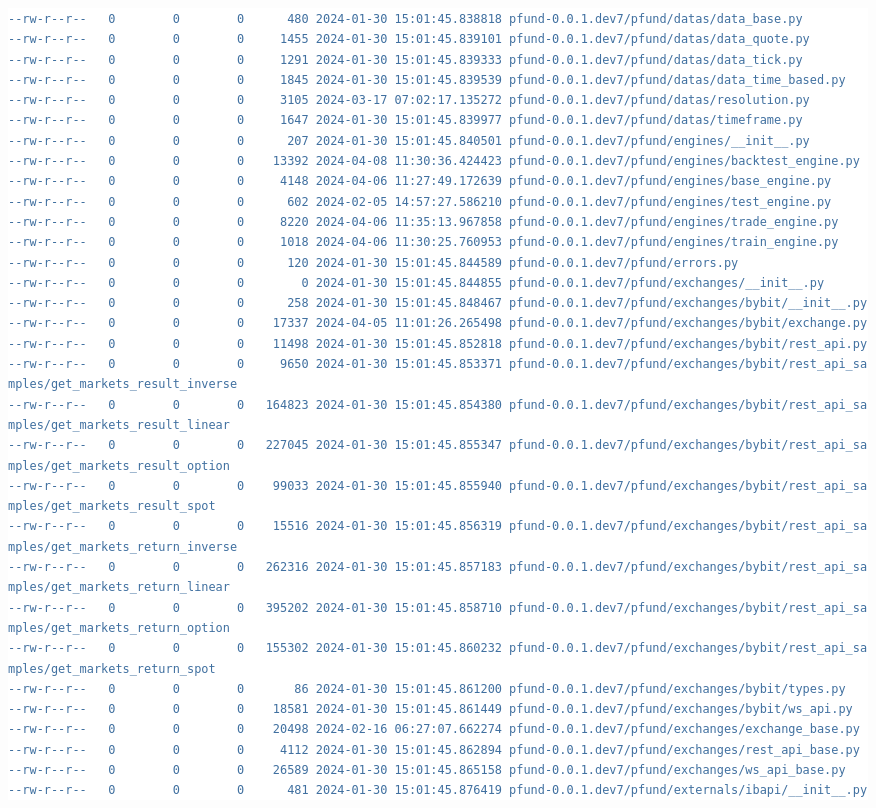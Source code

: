 ```diff
--rw-r--r--   0        0        0      480 2024-01-30 15:01:45.838818 pfund-0.0.1.dev7/pfund/datas/data_base.py
--rw-r--r--   0        0        0     1455 2024-01-30 15:01:45.839101 pfund-0.0.1.dev7/pfund/datas/data_quote.py
--rw-r--r--   0        0        0     1291 2024-01-30 15:01:45.839333 pfund-0.0.1.dev7/pfund/datas/data_tick.py
--rw-r--r--   0        0        0     1845 2024-01-30 15:01:45.839539 pfund-0.0.1.dev7/pfund/datas/data_time_based.py
--rw-r--r--   0        0        0     3105 2024-03-17 07:02:17.135272 pfund-0.0.1.dev7/pfund/datas/resolution.py
--rw-r--r--   0        0        0     1647 2024-01-30 15:01:45.839977 pfund-0.0.1.dev7/pfund/datas/timeframe.py
--rw-r--r--   0        0        0      207 2024-01-30 15:01:45.840501 pfund-0.0.1.dev7/pfund/engines/__init__.py
--rw-r--r--   0        0        0    13392 2024-04-08 11:30:36.424423 pfund-0.0.1.dev7/pfund/engines/backtest_engine.py
--rw-r--r--   0        0        0     4148 2024-04-06 11:27:49.172639 pfund-0.0.1.dev7/pfund/engines/base_engine.py
--rw-r--r--   0        0        0      602 2024-02-05 14:57:27.586210 pfund-0.0.1.dev7/pfund/engines/test_engine.py
--rw-r--r--   0        0        0     8220 2024-04-06 11:35:13.967858 pfund-0.0.1.dev7/pfund/engines/trade_engine.py
--rw-r--r--   0        0        0     1018 2024-04-06 11:30:25.760953 pfund-0.0.1.dev7/pfund/engines/train_engine.py
--rw-r--r--   0        0        0      120 2024-01-30 15:01:45.844589 pfund-0.0.1.dev7/pfund/errors.py
--rw-r--r--   0        0        0        0 2024-01-30 15:01:45.844855 pfund-0.0.1.dev7/pfund/exchanges/__init__.py
--rw-r--r--   0        0        0      258 2024-01-30 15:01:45.848467 pfund-0.0.1.dev7/pfund/exchanges/bybit/__init__.py
--rw-r--r--   0        0        0    17337 2024-04-05 11:01:26.265498 pfund-0.0.1.dev7/pfund/exchanges/bybit/exchange.py
--rw-r--r--   0        0        0    11498 2024-01-30 15:01:45.852818 pfund-0.0.1.dev7/pfund/exchanges/bybit/rest_api.py
--rw-r--r--   0        0        0     9650 2024-01-30 15:01:45.853371 pfund-0.0.1.dev7/pfund/exchanges/bybit/rest_api_samples/get_markets_result_inverse
--rw-r--r--   0        0        0   164823 2024-01-30 15:01:45.854380 pfund-0.0.1.dev7/pfund/exchanges/bybit/rest_api_samples/get_markets_result_linear
--rw-r--r--   0        0        0   227045 2024-01-30 15:01:45.855347 pfund-0.0.1.dev7/pfund/exchanges/bybit/rest_api_samples/get_markets_result_option
--rw-r--r--   0        0        0    99033 2024-01-30 15:01:45.855940 pfund-0.0.1.dev7/pfund/exchanges/bybit/rest_api_samples/get_markets_result_spot
--rw-r--r--   0        0        0    15516 2024-01-30 15:01:45.856319 pfund-0.0.1.dev7/pfund/exchanges/bybit/rest_api_samples/get_markets_return_inverse
--rw-r--r--   0        0        0   262316 2024-01-30 15:01:45.857183 pfund-0.0.1.dev7/pfund/exchanges/bybit/rest_api_samples/get_markets_return_linear
--rw-r--r--   0        0        0   395202 2024-01-30 15:01:45.858710 pfund-0.0.1.dev7/pfund/exchanges/bybit/rest_api_samples/get_markets_return_option
--rw-r--r--   0        0        0   155302 2024-01-30 15:01:45.860232 pfund-0.0.1.dev7/pfund/exchanges/bybit/rest_api_samples/get_markets_return_spot
--rw-r--r--   0        0        0       86 2024-01-30 15:01:45.861200 pfund-0.0.1.dev7/pfund/exchanges/bybit/types.py
--rw-r--r--   0        0        0    18581 2024-01-30 15:01:45.861449 pfund-0.0.1.dev7/pfund/exchanges/bybit/ws_api.py
--rw-r--r--   0        0        0    20498 2024-02-16 06:27:07.662274 pfund-0.0.1.dev7/pfund/exchanges/exchange_base.py
--rw-r--r--   0        0        0     4112 2024-01-30 15:01:45.862894 pfund-0.0.1.dev7/pfund/exchanges/rest_api_base.py
--rw-r--r--   0        0        0    26589 2024-01-30 15:01:45.865158 pfund-0.0.1.dev7/pfund/exchanges/ws_api_base.py
--rw-r--r--   0        0        0      481 2024-01-30 15:01:45.876419 pfund-0.0.1.dev7/pfund/externals/ibapi/__init__.py
```